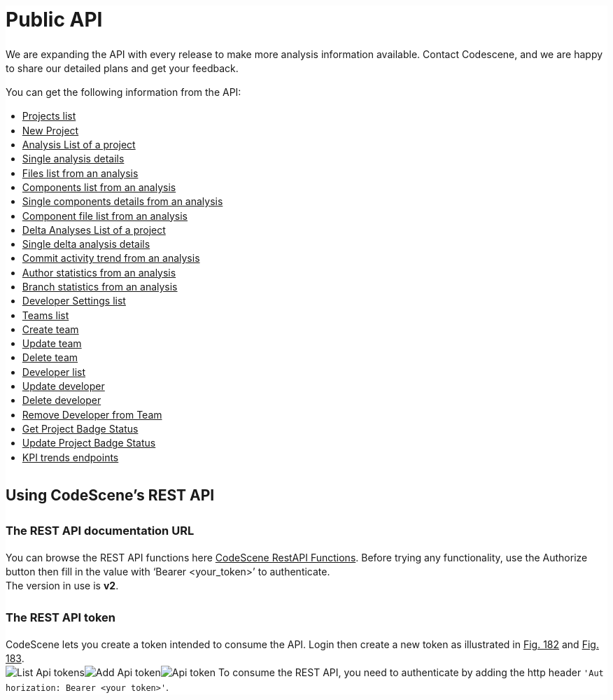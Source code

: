 # Public API

We are expanding the API with every release to make more analysis information available.
Contact Codescene, and we are happy to share our detailed plans and get your feedback.

You can get the following information from the API:

* [Projects list](#projects-list)
* [New Project](#new-project)
* [Analysis List of a project](#analysis-list-of-a-project)
* [Single analysis details](#single-analysis-details)
* [Files list from an analysis](#files-list-from-an-analysis)
* [Components list from an analysis](#components-list-from-an-analysis)
* [Single components details from an analysis](#single-components-details-from-an-analysis)
* [Component file list from an analysis](#component-file-list-from-an-analysis)
* [Delta Analyses List of a project](#delta-analysis-list-of-a-project)
* [Single delta analysis details](#single-delta-analysis-details)
* [Commit activity trend from an analysis](#commit-activity-trend-from-an-analysis)
* [Author statistics from an analysis](#author-statistics-from-an-analysis)
* [Branch statistics from an analysis](#branch-statistics-from-an-analysis)
* [Developer Settings list](#developer-settings-list)
* [Teams list](#teams-list)
* [Create team](#create-team)
* [Update team](#update-team)
* [Delete team](#delete-team)
* [Developer list](#developer-list)
* [Update developer](#update-developer)
* [Delete developer](#delete-developer)
* [Remove Developer from Team](#remove-developer-from-team)
* [Get Project Badge Status](#get-project-badge-status)
* [Update Project Badge Status](#update-project-badge-status)
* [KPI trends endpoints](#kpi-trends-endpoints)

## Using CodeScene’s REST API

### The REST API documentation URL

You can browse the REST API functions here [CodeScene RestAPI Functions](https://api.codescene.io/v2/docs). Before trying any functionality, use the Authorize button then fill in the value with ‘Bearer <your_token>’ to authenticate.
<br/>
The version in use is **v2**.
<br/>

### The REST API token

CodeScene lets you create a token intended to consume the API. Login then create a new token as illustrated in [Fig. 182](#apitokenlist) and [Fig. 183](#apitokenadd).
<br/>
![List Api tokens](integrations/ApiTokenList.png)![Add Api token](integrations/ApiTokenAdd.png)![Api token](integrations/ApiTokenCreated.png)
To consume the REST API, you need to authenticate by adding the http header `'Authorization: Bearer <your token>'`.
<br/>
